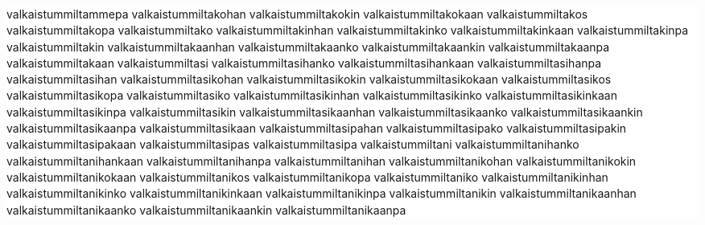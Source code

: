 valkaistummiltammepa
valkaistummiltakohan
valkaistummiltakokin
valkaistummiltakokaan
valkaistummiltakos
valkaistummiltakopa
valkaistummiltako
valkaistummiltakinhan
valkaistummiltakinko
valkaistummiltakinkaan
valkaistummiltakinpa
valkaistummiltakin
valkaistummiltakaanhan
valkaistummiltakaanko
valkaistummiltakaankin
valkaistummiltakaanpa
valkaistummiltakaan
valkaistummiltasi
valkaistummiltasihanko
valkaistummiltasihankaan
valkaistummiltasihanpa
valkaistummiltasihan
valkaistummiltasikohan
valkaistummiltasikokin
valkaistummiltasikokaan
valkaistummiltasikos
valkaistummiltasikopa
valkaistummiltasiko
valkaistummiltasikinhan
valkaistummiltasikinko
valkaistummiltasikinkaan
valkaistummiltasikinpa
valkaistummiltasikin
valkaistummiltasikaanhan
valkaistummiltasikaanko
valkaistummiltasikaankin
valkaistummiltasikaanpa
valkaistummiltasikaan
valkaistummiltasipahan
valkaistummiltasipako
valkaistummiltasipakin
valkaistummiltasipakaan
valkaistummiltasipas
valkaistummiltasipa
valkaistummiltani
valkaistummiltanihanko
valkaistummiltanihankaan
valkaistummiltanihanpa
valkaistummiltanihan
valkaistummiltanikohan
valkaistummiltanikokin
valkaistummiltanikokaan
valkaistummiltanikos
valkaistummiltanikopa
valkaistummiltaniko
valkaistummiltanikinhan
valkaistummiltanikinko
valkaistummiltanikinkaan
valkaistummiltanikinpa
valkaistummiltanikin
valkaistummiltanikaanhan
valkaistummiltanikaanko
valkaistummiltanikaankin
valkaistummiltanikaanpa